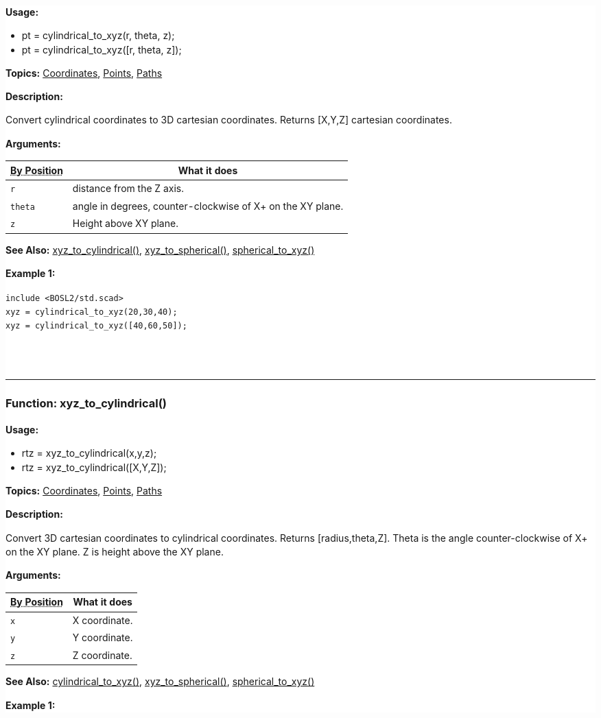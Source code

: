 **Usage:** 

- pt = cylindrical\_to\_xyz(r, theta, z);
- pt = cylindrical\_to\_xyz([r, theta, z]);

**Topics:** [Coordinates](Topics#coordinates), [Points](Topics#points), [Paths](Topics#paths)

**Description:** 

Convert cylindrical coordinates to 3D cartesian coordinates.  Returns [X,Y,Z] cartesian coordinates.

**Arguments:** 

<abbr title="These args can be used by position or by name.">By&nbsp;Position</abbr> | What it does
-------------------- | ------------
`r`                  | distance from the Z axis.
`theta`              | angle in degrees, counter-clockwise of X+ on the XY plane.
`z`                  | Height above XY plane.

**See Also:** [xyz\_to\_cylindrical()](#function-xyz_to_cylindrical), [xyz\_to\_spherical()](#function-xyz_to_spherical), [spherical\_to\_xyz()](#function-spherical_to_xyz)

**Example 1:** 

    include <BOSL2/std.scad>
    xyz = cylindrical_to_xyz(20,30,40);
    xyz = cylindrical_to_xyz([40,60,50]);

<br clear="all" /><br/>

---

### Function: xyz\_to\_cylindrical()

**Usage:** 

- rtz = xyz\_to\_cylindrical(x,y,z);
- rtz = xyz\_to\_cylindrical([X,Y,Z]);

**Topics:** [Coordinates](Topics#coordinates), [Points](Topics#points), [Paths](Topics#paths)

**Description:** 

Convert 3D cartesian coordinates to cylindrical coordinates.  Returns [radius,theta,Z].
Theta is the angle counter-clockwise of X+ on the XY plane.  Z is height above the XY plane.

**Arguments:** 

<abbr title="These args can be used by position or by name.">By&nbsp;Position</abbr> | What it does
-------------------- | ------------
`x`                  | X coordinate.
`y`                  | Y coordinate.
`z`                  | Z coordinate.

**See Also:** [cylindrical\_to\_xyz()](#function-cylindrical_to_xyz), [xyz\_to\_spherical()](#function-xyz_to_spherical), [spherical\_to\_xyz()](#function-spherical_to_xyz)

**Example 1:** 
